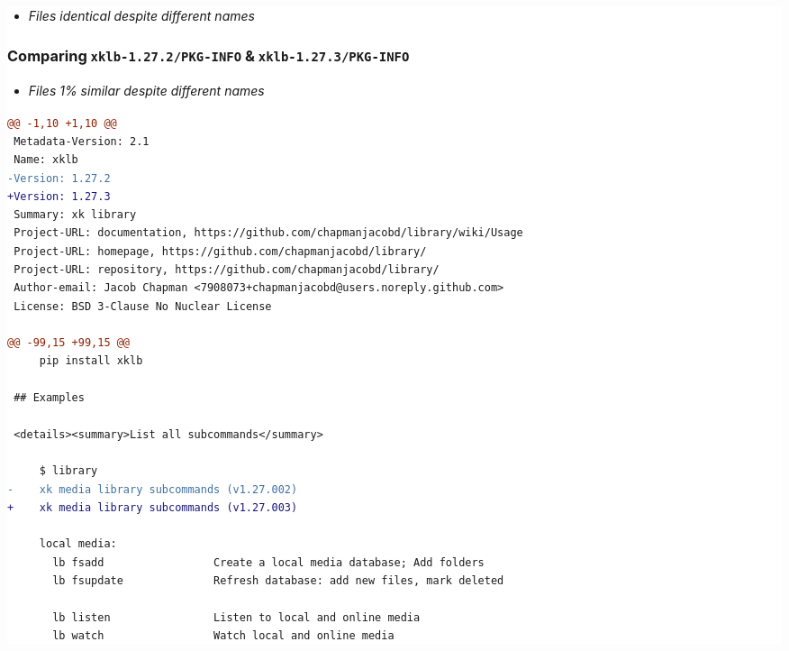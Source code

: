  * *Files identical despite different names*

### Comparing `xklb-1.27.2/PKG-INFO` & `xklb-1.27.3/PKG-INFO`

 * *Files 1% similar despite different names*

```diff
@@ -1,10 +1,10 @@
 Metadata-Version: 2.1
 Name: xklb
-Version: 1.27.2
+Version: 1.27.3
 Summary: xk library
 Project-URL: documentation, https://github.com/chapmanjacobd/library/wiki/Usage
 Project-URL: homepage, https://github.com/chapmanjacobd/library/
 Project-URL: repository, https://github.com/chapmanjacobd/library/
 Author-email: Jacob Chapman <7908073+chapmanjacobd@users.noreply.github.com>
 License: BSD 3-Clause No Nuclear License
         
@@ -99,15 +99,15 @@
     pip install xklb
 
 ## Examples
 
 <details><summary>List all subcommands</summary>
 
     $ library
-    xk media library subcommands (v1.27.002)
+    xk media library subcommands (v1.27.003)
 
     local media:
       lb fsadd                 Create a local media database; Add folders
       lb fsupdate              Refresh database: add new files, mark deleted
 
       lb listen                Listen to local and online media
       lb watch                 Watch local and online media
```

